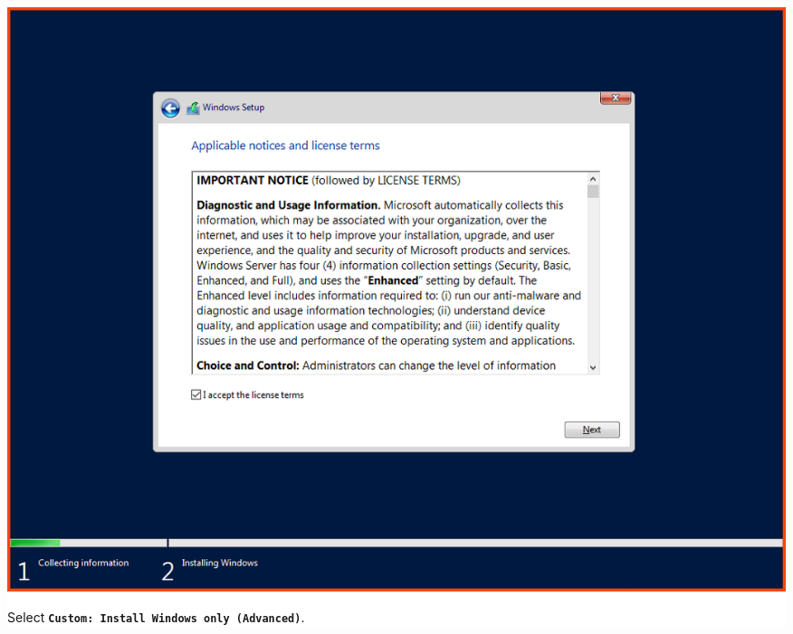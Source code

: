 ![dc-5|540](images/building-home-lab-part-6/dc-5.png)

Select **`Custom: Install Windows only (Advanced)`**.
